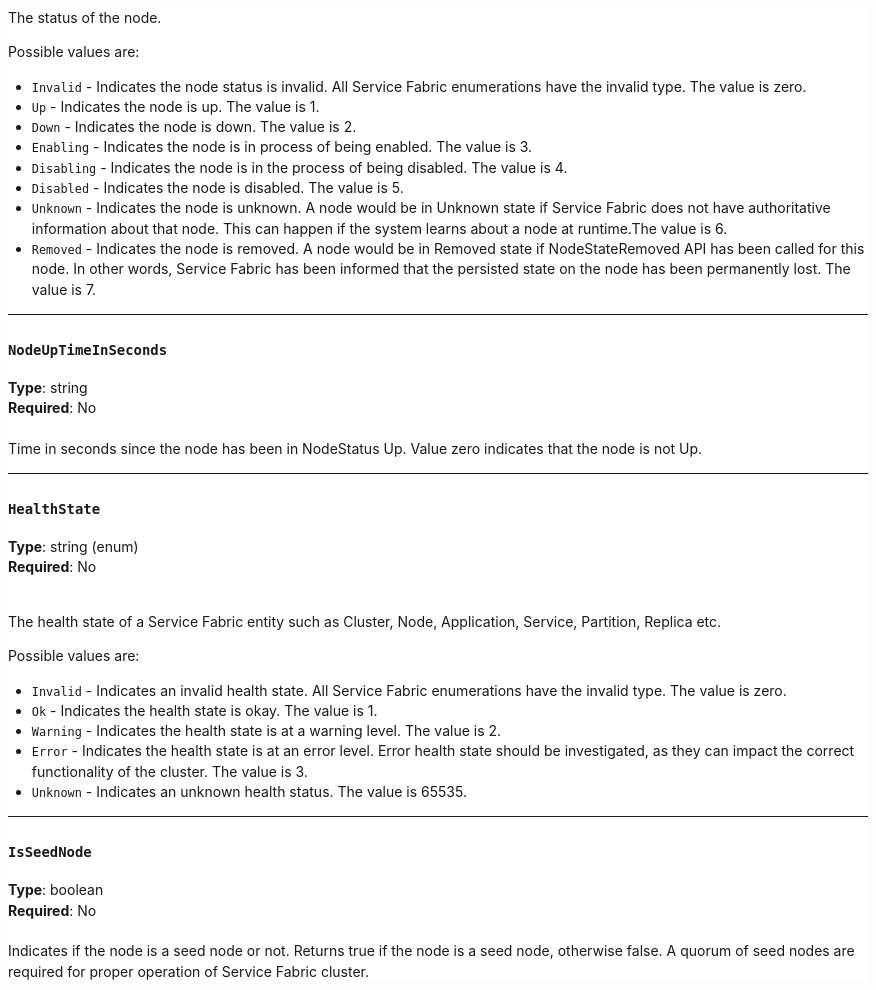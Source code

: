 
The status of the node.

Possible values are: 

  - `Invalid` - Indicates the node status is invalid. All Service Fabric enumerations have the invalid type. The value is zero.
  - `Up` - Indicates the node is up. The value is 1.
  - `Down` - Indicates the node is down. The value is 2.
  - `Enabling` - Indicates the node is in process of being enabled. The value is 3.
  - `Disabling` - Indicates the node is in the process of being disabled. The value is 4.
  - `Disabled` - Indicates the node is disabled. The value is 5.
  - `Unknown` - Indicates the node is unknown. A node would be in Unknown state if Service Fabric does not have authoritative information about that node. This can happen if the system learns about a node at runtime.The value is 6.
  - `Removed` - Indicates the node is removed. A node would be in Removed state if NodeStateRemoved API has been called for this node. In other words, Service Fabric has been informed that the persisted state on the node has been permanently lost. The value is 7.



____
### `NodeUpTimeInSeconds`
__Type__: string <br/>
__Required__: No<br/>
<br/>
Time in seconds since the node has been in NodeStatus Up. Value zero indicates that the node is not Up.

____
### `HealthState`
__Type__: string (enum) <br/>
__Required__: No<br/>
<br/>


The health state of a Service Fabric entity such as Cluster, Node, Application, Service, Partition, Replica etc.

Possible values are: 

  - `Invalid` - Indicates an invalid health state. All Service Fabric enumerations have the invalid type. The value is zero.
  - `Ok` - Indicates the health state is okay. The value is 1.
  - `Warning` - Indicates the health state is at a warning level. The value is 2.
  - `Error` - Indicates the health state is at an error level. Error health state should be investigated, as they can impact the correct functionality of the cluster. The value is 3.
  - `Unknown` - Indicates an unknown health status. The value is 65535.



____
### `IsSeedNode`
__Type__: boolean <br/>
__Required__: No<br/>
<br/>
Indicates if the node is a seed node or not. Returns true if the node is a seed node, otherwise false. A quorum of seed nodes are required for proper operation of Service Fabric cluster.
